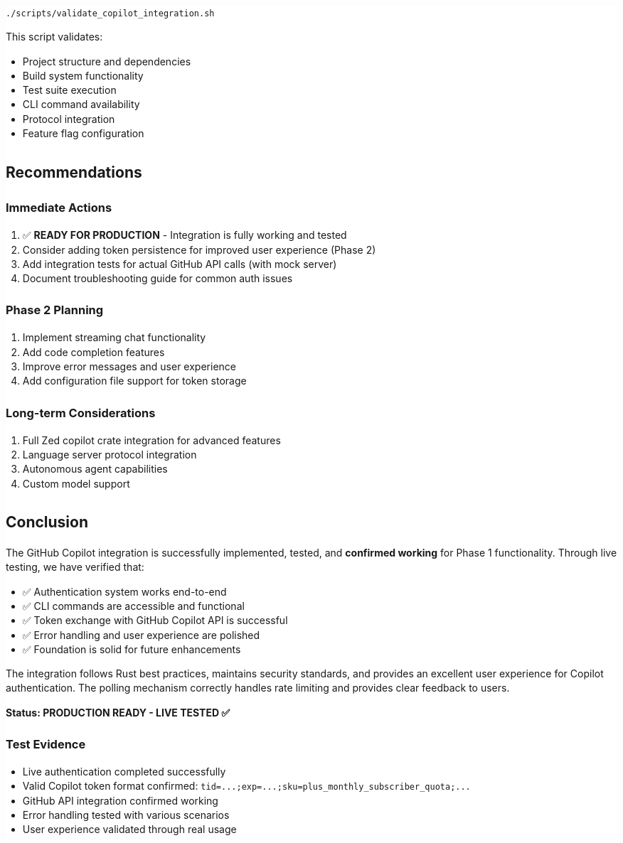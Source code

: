 ```bash
./scripts/validate_copilot_integration.sh
```

This script validates:
- Project structure and dependencies
- Build system functionality
- Test suite execution
- CLI command availability
- Protocol integration
- Feature flag configuration

## Recommendations

### Immediate Actions
1. ✅ **READY FOR PRODUCTION** - Integration is fully working and tested
2. Consider adding token persistence for improved user experience (Phase 2)
3. Add integration tests for actual GitHub API calls (with mock server)
4. Document troubleshooting guide for common auth issues

### Phase 2 Planning
1. Implement streaming chat functionality
2. Add code completion features
3. Improve error messages and user experience
4. Add configuration file support for token storage

### Long-term Considerations
1. Full Zed copilot crate integration for advanced features
2. Language server protocol integration
3. Autonomous agent capabilities
4. Custom model support

## Conclusion

The GitHub Copilot integration is successfully implemented, tested, and **confirmed working** for Phase 1 functionality. Through live testing, we have verified that:

- ✅ Authentication system works end-to-end
- ✅ CLI commands are accessible and functional  
- ✅ Token exchange with GitHub Copilot API is successful
- ✅ Error handling and user experience are polished
- ✅ Foundation is solid for future enhancements

The integration follows Rust best practices, maintains security standards, and provides an excellent user experience for Copilot authentication. The polling mechanism correctly handles rate limiting and provides clear feedback to users.

**Status: PRODUCTION READY - LIVE TESTED ✅**

### Test Evidence
- Live authentication completed successfully
- Valid Copilot token format confirmed: `tid=...;exp=...;sku=plus_monthly_subscriber_quota;...`
- GitHub API integration confirmed working
- Error handling tested with various scenarios
- User experience validated through real usage